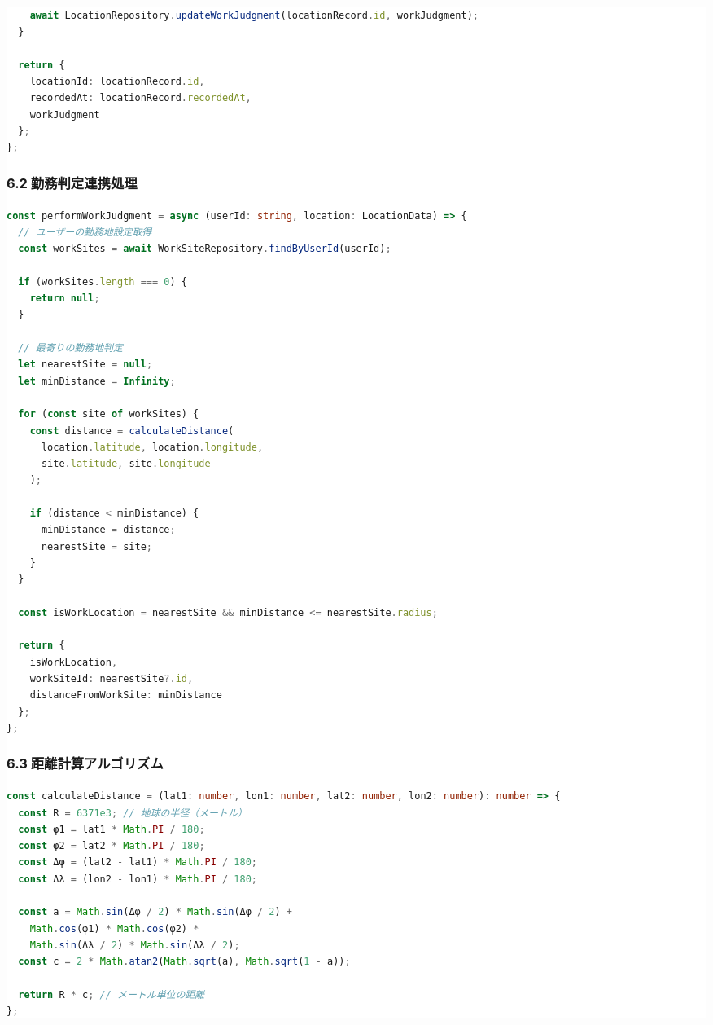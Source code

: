 ```typescript
    await LocationRepository.updateWorkJudgment(locationRecord.id, workJudgment);
  }
  
  return {
    locationId: locationRecord.id,
    recordedAt: locationRecord.recordedAt,
    workJudgment
  };
};
```

### 6.2 勤務判定連携処理
```typescript
const performWorkJudgment = async (userId: string, location: LocationData) => {
  // ユーザーの勤務地設定取得
  const workSites = await WorkSiteRepository.findByUserId(userId);
  
  if (workSites.length === 0) {
    return null;
  }
  
  // 最寄りの勤務地判定
  let nearestSite = null;
  let minDistance = Infinity;
  
  for (const site of workSites) {
    const distance = calculateDistance(
      location.latitude, location.longitude,
      site.latitude, site.longitude
    );
    
    if (distance < minDistance) {
      minDistance = distance;
      nearestSite = site;
    }
  }
  
  const isWorkLocation = nearestSite && minDistance <= nearestSite.radius;
  
  return {
    isWorkLocation,
    workSiteId: nearestSite?.id,
    distanceFromWorkSite: minDistance
  };
};
```

### 6.3 距離計算アルゴリズム
```typescript
const calculateDistance = (lat1: number, lon1: number, lat2: number, lon2: number): number => {
  const R = 6371e3; // 地球の半径（メートル）
  const φ1 = lat1 * Math.PI / 180;
  const φ2 = lat2 * Math.PI / 180;
  const Δφ = (lat2 - lat1) * Math.PI / 180;
  const Δλ = (lon2 - lon1) * Math.PI / 180;

  const a = Math.sin(Δφ / 2) * Math.sin(Δφ / 2) +
    Math.cos(φ1) * Math.cos(φ2) *
    Math.sin(Δλ / 2) * Math.sin(Δλ / 2);
  const c = 2 * Math.atan2(Math.sqrt(a), Math.sqrt(1 - a));

  return R * c; // メートル単位の距離
};
```